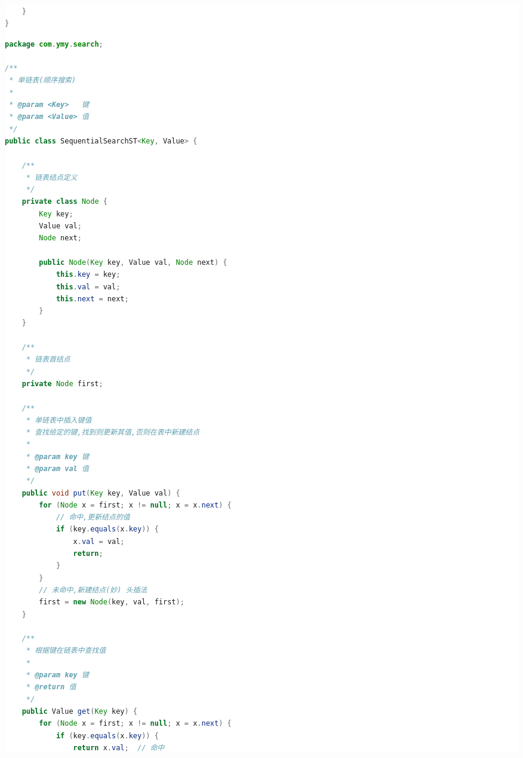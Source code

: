 ```java
    }
}
```

```java
package com.ymy.search;

/**
 * 单链表(顺序搜索)
 *
 * @param <Key>   键
 * @param <Value> 值
 */
public class SequentialSearchST<Key, Value> {

    /**
     * 链表结点定义
     */
    private class Node {
        Key key;
        Value val;
        Node next;

        public Node(Key key, Value val, Node next) {
            this.key = key;
            this.val = val;
            this.next = next;
        }
    }

    /**
     * 链表首结点
     */
    private Node first;

    /**
     * 单链表中插入键值
     * 查找给定的键,找到则更新其值,否则在表中新建结点
     *
     * @param key 键
     * @param val 值
     */
    public void put(Key key, Value val) {
        for (Node x = first; x != null; x = x.next) {
            // 命中,更新结点的值
            if (key.equals(x.key)) {
                x.val = val;
                return;
            }
        }
        // 未命中,新建结点(妙) 头插法
        first = new Node(key, val, first);
    }

    /**
     * 根据键在链表中查找值
     *
     * @param key 键
     * @return 值
     */
    public Value get(Key key) {
        for (Node x = first; x != null; x = x.next) {
            if (key.equals(x.key)) {
                return x.val;  // 命中
```